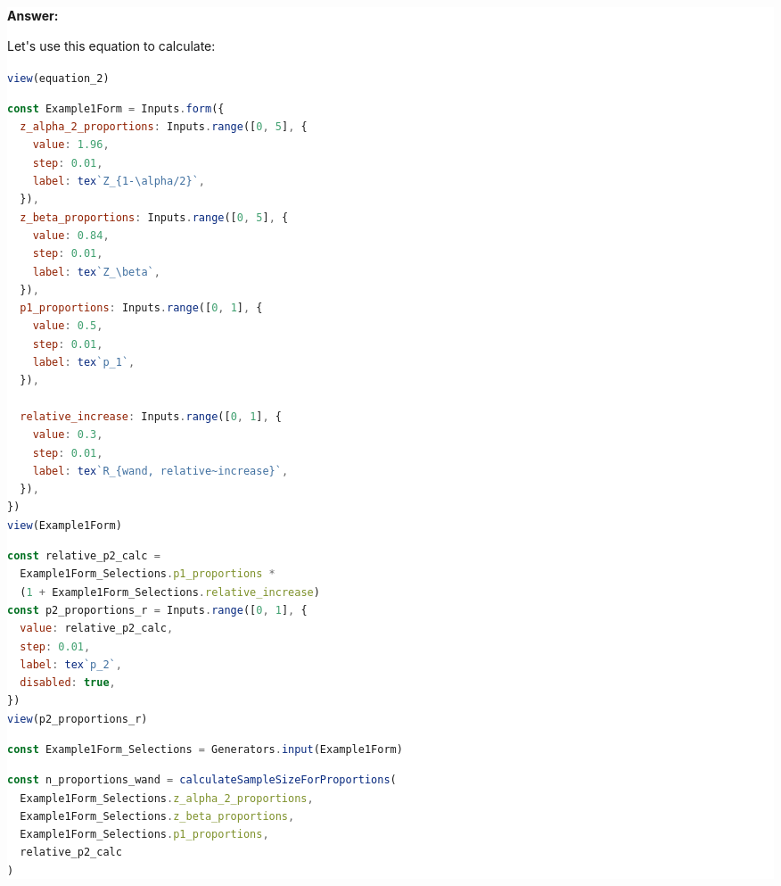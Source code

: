 **Answer:**

Let's use this equation to calculate:

```js
view(equation_2)
```

```js
const Example1Form = Inputs.form({
  z_alpha_2_proportions: Inputs.range([0, 5], {
    value: 1.96,
    step: 0.01,
    label: tex`Z_{1-\alpha/2}`,
  }),
  z_beta_proportions: Inputs.range([0, 5], {
    value: 0.84,
    step: 0.01,
    label: tex`Z_\beta`,
  }),
  p1_proportions: Inputs.range([0, 1], {
    value: 0.5,
    step: 0.01,
    label: tex`p_1`,
  }),

  relative_increase: Inputs.range([0, 1], {
    value: 0.3,
    step: 0.01,
    label: tex`R_{wand, relative~increase}`,
  }),
})
view(Example1Form)
```

```js
const relative_p2_calc =
  Example1Form_Selections.p1_proportions *
  (1 + Example1Form_Selections.relative_increase)
const p2_proportions_r = Inputs.range([0, 1], {
  value: relative_p2_calc,
  step: 0.01,
  label: tex`p_2`,
  disabled: true,
})
view(p2_proportions_r)
```

```js
const Example1Form_Selections = Generators.input(Example1Form)
```

```js
const n_proportions_wand = calculateSampleSizeForProportions(
  Example1Form_Selections.z_alpha_2_proportions,
  Example1Form_Selections.z_beta_proportions,
  Example1Form_Selections.p1_proportions,
  relative_p2_calc
)
```
